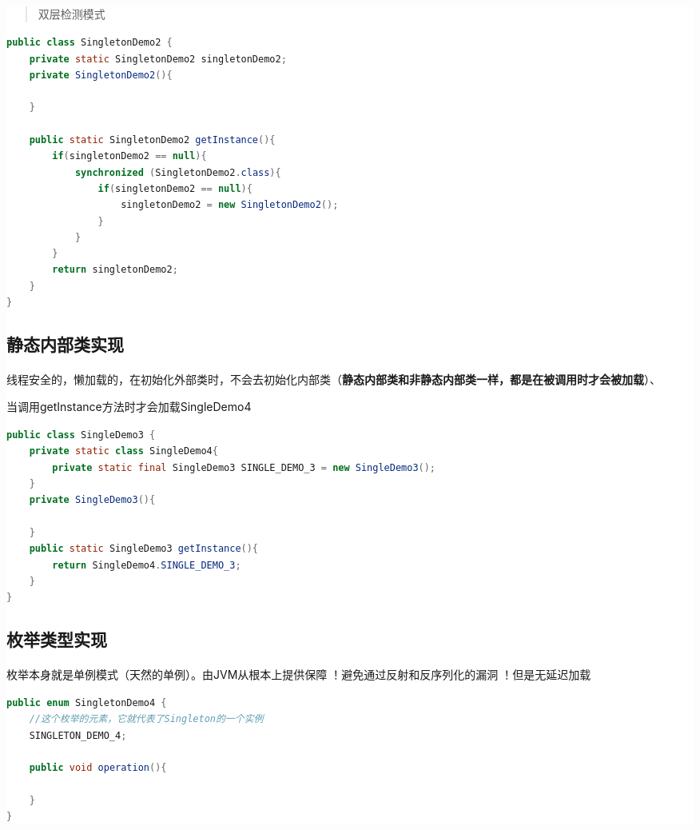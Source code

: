 > 双层检测模式

```java
public class SingletonDemo2 {
    private static SingletonDemo2 singletonDemo2;
    private SingletonDemo2(){

    }

    public static SingletonDemo2 getInstance(){
        if(singletonDemo2 == null){
         	synchronized (SingletonDemo2.class){
                if(singletonDemo2 == null){
                    singletonDemo2 = new SingletonDemo2();
                }
        	}   
        }
        return singletonDemo2;
    }
}
```

## 静态内部类实现

线程安全的，懒加载的，在初始化外部类时，不会去初始化内部类（**静态内部类和非静态内部类一样，都是在被调用时才会被加载**）、

当调用getInstance方法时才会加载SingleDemo4

```java
public class SingleDemo3 {
    private static class SingleDemo4{
        private static final SingleDemo3 SINGLE_DEMO_3 = new SingleDemo3();
    }
    private SingleDemo3(){

    }
    public static SingleDemo3 getInstance(){
        return SingleDemo4.SINGLE_DEMO_3;
    }
}

```

## 枚举类型实现

枚举本身就是单例模式（天然的单例）。由JVM从根本上提供保障 ！避免通过反射和反序列化的漏洞 ！但是无延迟加载

```java
public enum SingletonDemo4 {
    //这个枚举的元素，它就代表了Singleton的一个实例
    SINGLETON_DEMO_4;

    public void operation(){

    }
}
```
